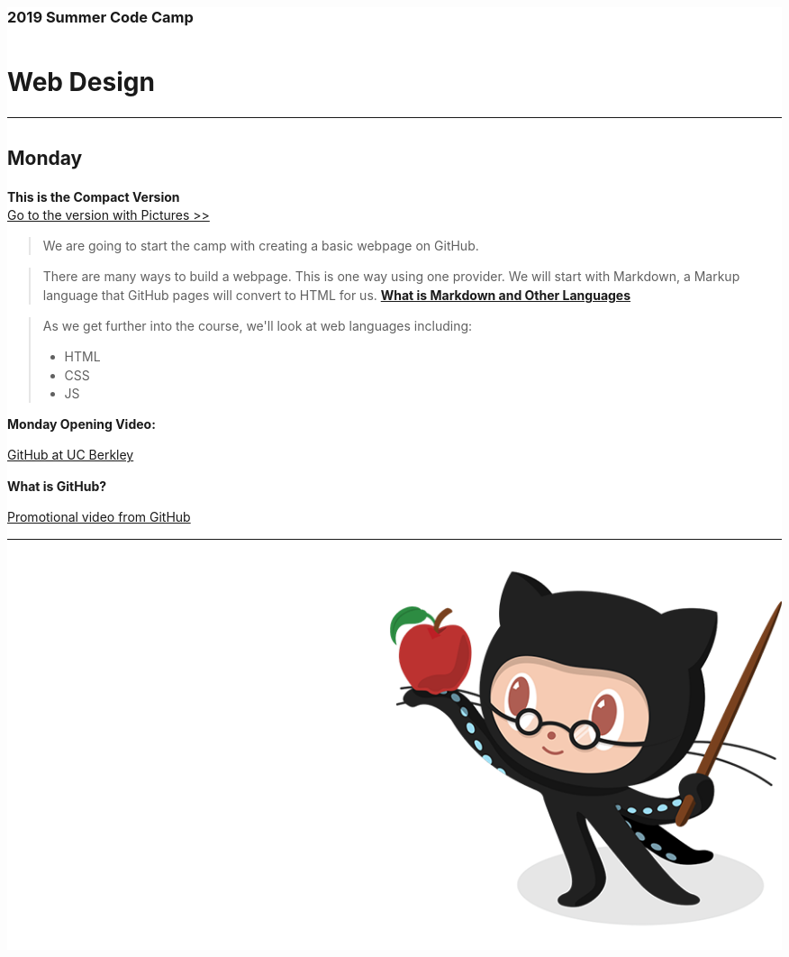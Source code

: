 ### 2019 Summer Code Camp
# Web Design

***

## Monday 

**This is the Compact Version**  
[Go to the version with Pictures >>](https://shaunweg.github.io/guide-for-web-camp-redesign/pages/monday-getting-started.html)

> We are going to start the camp with creating a basic webpage on GitHub.

> There are many ways to build a webpage. This is one way using one provider. We will start with Markdown, a Markup language that GitHub pages will convert to HTML for us. **[What is Markdown and Other Languages](https://youtu.be/Fz9QLdZraiM)**

> As we get further into the course, we'll look at web languages including:
> - HTML
> - CSS
> - JS

**Monday Opening Video:**

[GitHub at UC Berkley](https://www.youtube.com/watch?v=KgVHcguTNtQ)

**What is GitHub?**

[Promotional video from GitHub](https://www.youtube.com/watch?v=w3jLJU7DT5E)

***

![Image of ProfessOrtocat](ortocat.png)
